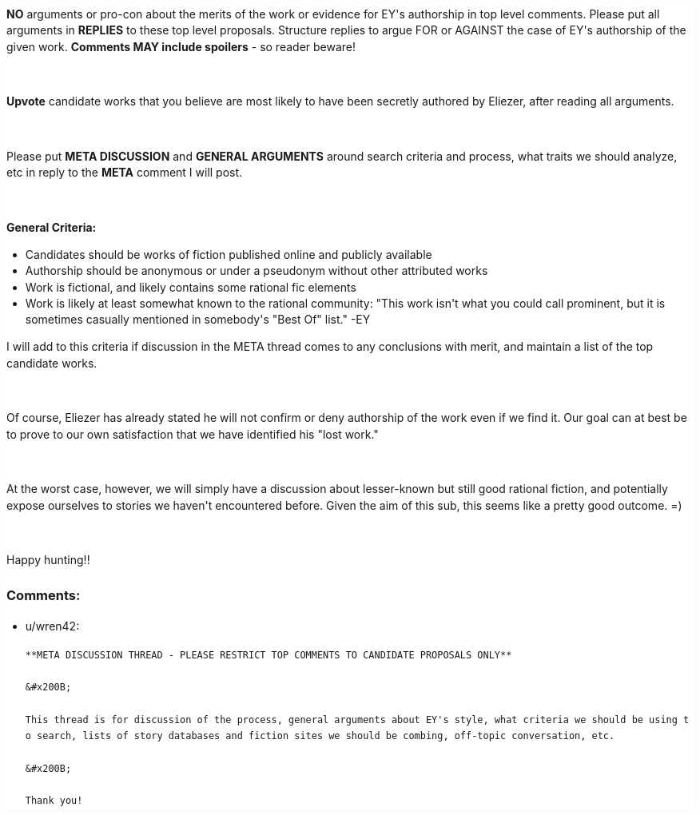 **NO** arguments or pro-con about the merits of the work or evidence for EY's authorship in top level comments.  Please put all arguments in **REPLIES** to these top level proposals.  Structure replies to argue FOR or AGAINST the case of EY's authorship of the given work.  **Comments MAY include spoilers** \- so reader beware!

&#x200B;

**Upvote** candidate works that you believe are most likely to have been secretly authored by Eliezer, after reading all arguments.

&#x200B;

Please put **META DISCUSSION** and **GENERAL ARGUMENTS** around search criteria and process, what traits we should analyze, etc in reply to the **META** comment I will post.

&#x200B;

**General Criteria:**

* Candidates should be works of fiction published online and publicly available
* Authorship should be anonymous or under a pseudonym without other attributed works
* Work is fictional, and likely contains some rational fic elements
* Work is likely at least somewhat known to the rational community: "This work isn't what you could call prominent, but it is sometimes casually mentioned in somebody's "Best Of" list." -EY

I will add to this criteria if discussion in the META thread comes to any conclusions with merit, and maintain a list of the top candidate works.

&#x200B;

Of course, Eliezer has already stated he will not confirm or deny authorship of the work even if we find it.  Our goal can at best be to prove to our own satisfaction that we have identified his "lost work."

&#x200B;

At the worst case, however, we will simply have a discussion about lesser-known but still good rational fiction, and potentially expose ourselves to stories we haven't encountered before.  Given the aim of this sub, this seems like a pretty good outcome.  =)

&#x200B;

Happy hunting!!

### Comments:

- u/wren42:
  ```
  **META DISCUSSION THREAD - PLEASE RESTRICT TOP COMMENTS TO CANDIDATE PROPOSALS ONLY**

  &#x200B;

  This thread is for discussion of the process, general arguments about EY's style, what criteria we should be using to search, lists of story databases and fiction sites we should be combing, off-topic conversation, etc.

  &#x200B;

  Thank you!
  ```
